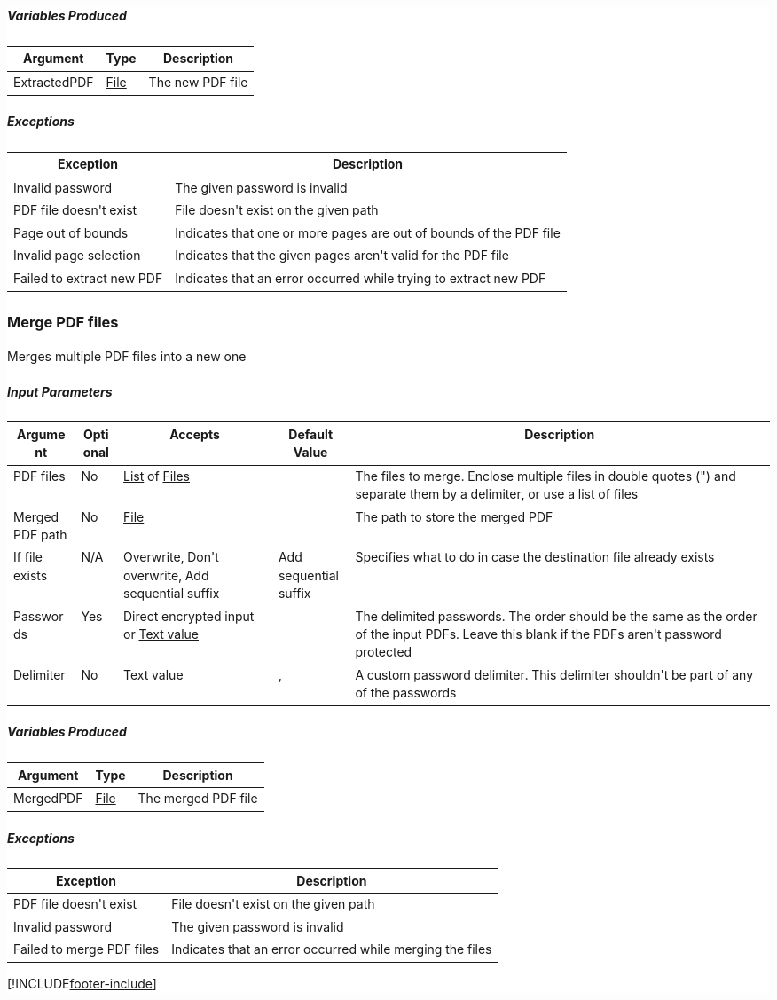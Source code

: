 
##### Variables Produced
|Argument|Type|Description|
|-----|-----|-----|
|ExtractedPDF|[File](../variable-data-types.md#files-and-folders)|The new PDF file|


##### <a name="extractpages_onerror"></a> Exceptions
|Exception|Description|
|-----|-----|
|Invalid password|The given password is invalid|
|PDF file doesn't exist|File doesn't exist on the given path|
|Page out of bounds|Indicates that one or more pages are out of bounds of the PDF file|
|Invalid page selection|Indicates that the given pages aren't valid for the PDF file|
|Failed to extract new PDF |Indicates that an error occurred while trying to extract new PDF |

### <a name="mergefiles"></a> Merge PDF files
Merges multiple PDF files into a new one

##### Input Parameters
|Argument|Optional|Accepts|Default Value|Description|
|-----|-----|-----|-----|-----|
|PDF files|No|[List](../variable-data-types.md#list) of [Files](../variable-data-types.md#files-and-folders)||The files to merge. Enclose multiple files in double quotes (") and separate them by a delimiter, or use a list of files|
|Merged PDF path|No|[File](../variable-data-types.md#files-and-folders)||The path to store the merged PDF|
|If file exists|N/A|Overwrite, Don't overwrite, Add sequential suffix|Add sequential suffix|Specifies what to do in case the destination file already exists|
|Passwords|Yes|Direct encrypted input or [Text value](../variable-data-types.md#text-value)||The delimited passwords. The order should be the same as the order of the input PDFs. Leave this blank if the PDFs aren't password protected|
|Delimiter|No|[Text value](../variable-data-types.md#text-value)|,|A custom password delimiter. This delimiter shouldn't be part of any of the passwords|


##### Variables Produced
|Argument|Type|Description|
|-----|-----|-----|
|MergedPDF|[File](../variable-data-types.md#files-and-folders)|The merged PDF file|


##### <a name="mergefiles_onerror"></a> Exceptions
|Exception|Description|
|-----|-----|
|PDF file doesn't exist|File doesn't exist on the given path|
|Invalid password|The given password is invalid|
|Failed to merge PDF files|Indicates that an error occurred while merging the files|




[!INCLUDE[footer-include](../../includes/footer-banner.md)]